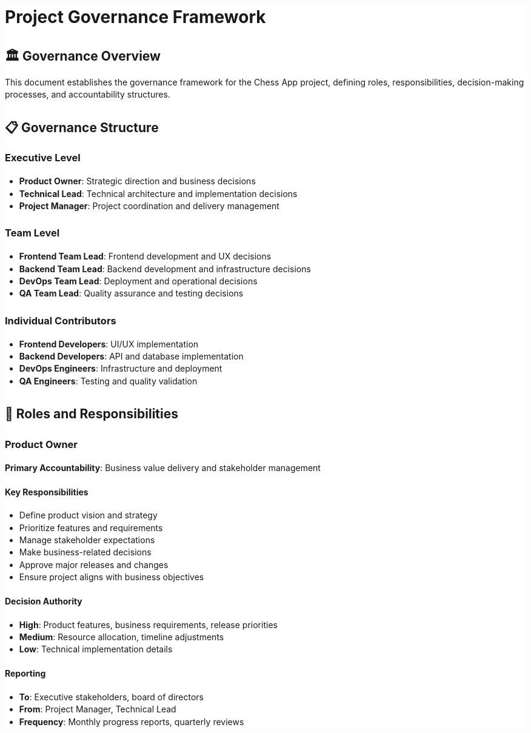 # Project Governance Framework

## 🏛️ Governance Overview

This document establishes the governance framework for the Chess App project, defining roles, responsibilities, decision-making processes, and accountability structures.

## 📋 Governance Structure

### Executive Level
- **Product Owner**: Strategic direction and business decisions
- **Technical Lead**: Technical architecture and implementation decisions
- **Project Manager**: Project coordination and delivery management

### Team Level
- **Frontend Team Lead**: Frontend development and UX decisions
- **Backend Team Lead**: Backend development and infrastructure decisions
- **DevOps Team Lead**: Deployment and operational decisions
- **QA Team Lead**: Quality assurance and testing decisions

### Individual Contributors
- **Frontend Developers**: UI/UX implementation
- **Backend Developers**: API and database implementation
- **DevOps Engineers**: Infrastructure and deployment
- **QA Engineers**: Testing and quality validation

## 🎯 Roles and Responsibilities

### Product Owner
**Primary Accountability**: Business value delivery and stakeholder management

#### Key Responsibilities
- Define product vision and strategy
- Prioritize features and requirements
- Manage stakeholder expectations
- Make business-related decisions
- Approve major releases and changes
- Ensure project aligns with business objectives

#### Decision Authority
- **High**: Product features, business requirements, release priorities
- **Medium**: Resource allocation, timeline adjustments
- **Low**: Technical implementation details

#### Reporting
- **To**: Executive stakeholders, board of directors
- **From**: Project Manager, Technical Lead
- **Frequency**: Monthly progress reports, quarterly reviews

